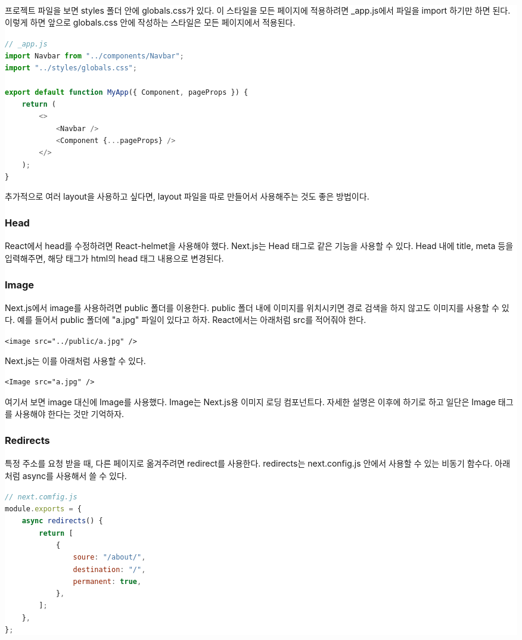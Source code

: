 프로젝트 파일을 보면 styles 폴더 안에 globals.css가 있다.
이 스타일을 모든 페이지에 적용하려면 \_app.js에서 파일을 import 하기만 하면 된다.
이렇게 하면 앞으로 globals.css 안에 작성하는 스타일은 모든 페이지에서 적용된다.

```javascript
// _app.js
import Navbar from "../components/Navbar";
import "../styles/globals.css";

export default function MyApp({ Component, pageProps }) {
	return (
		<>
			<Navbar />
			<Component {...pageProps} />
		</>
	);
}
```

추가적으로 여러 layout을 사용하고 싶다면, layout 파일을 따로 만들어서 사용해주는 것도 좋은 방법이다.

### Head

React에서 head를 수정하려면 React-helmet을 사용해야 했다.
Next.js는 Head 태그로 같은 기능을 사용할 수 있다.
Head 내에 title, meta 등을 입력해주면, 해당 태그가 html의 head 태그 내용으로 변경된다.

### Image

Next.js에서 image를 사용하려면 public 폴더를 이용한다.
public 폴더 내에 이미지를 위치시키면 경로 검색을 하지 않고도 이미지를 사용할 수 있다.
예를 들어서 public 폴더에 "a.jpg" 파일이 있다고 하자.
React에서는 아래처럼 src를 적어줘야 한다.

```
<image src="../public/a.jpg" />
```

Next.js는 이를 아래처럼 사용할 수 있다.

```
<Image src="a.jpg" />
```

여기서 보면 image 대신에 Image를 사용했다.
Image는 Next.js용 이미지 로딩 컴포넌트다.
자세한 설명은 이후에 하기로 하고 일단은 Image 태그를 사용해야 한다는 것만 기억하자.

### Redirects

특정 주소를 요청 받을 때, 다른 페이지로 옮겨주려면 redirect를 사용한다.
redirects는 next.config.js 안에서 사용할 수 있는 비동기 함수다.
아래처럼 async를 사용해서 쓸 수 있다.

```javascript
// next.comfig.js
module.exports = {
	async redirects() {
		return [
			{
				soure: "/about/",
				destination: "/",
				permanent: true,
			},
		];
	},
};
```
